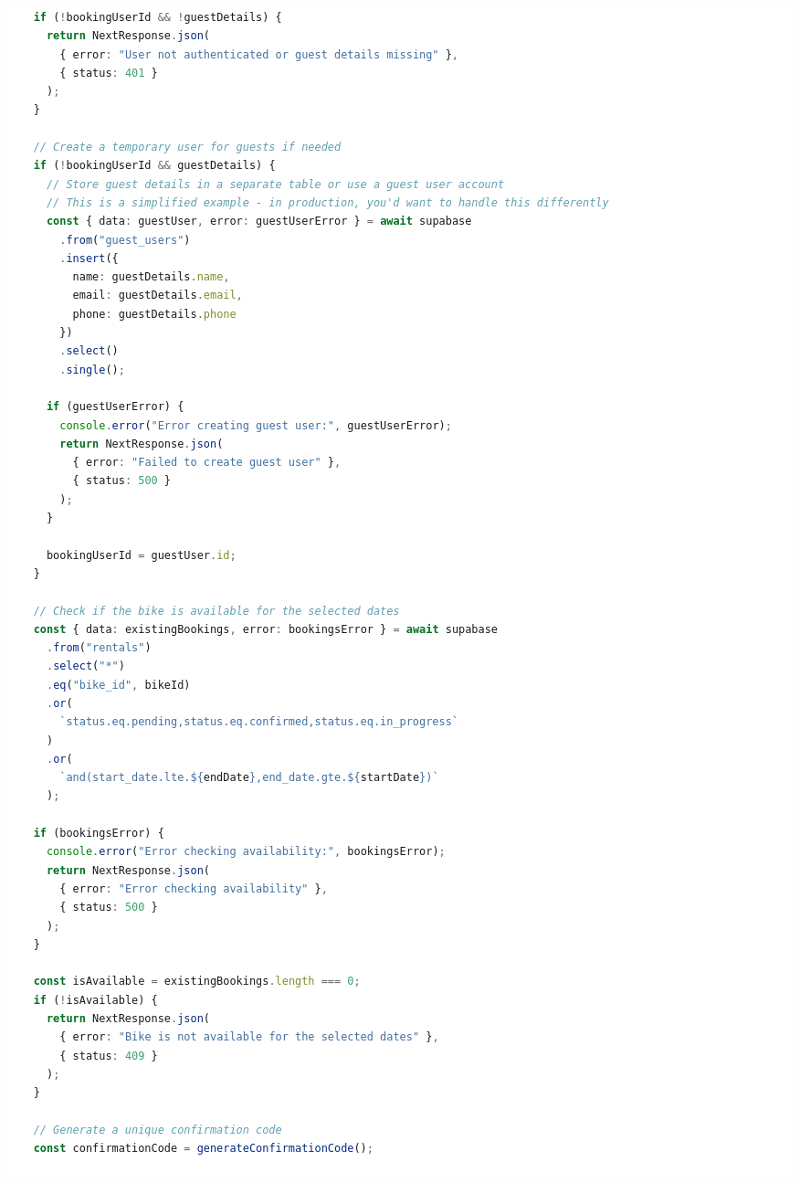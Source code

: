 ```typescript
    if (!bookingUserId && !guestDetails) {
      return NextResponse.json(
        { error: "User not authenticated or guest details missing" },
        { status: 401 }
      );
    }
    
    // Create a temporary user for guests if needed
    if (!bookingUserId && guestDetails) {
      // Store guest details in a separate table or use a guest user account
      // This is a simplified example - in production, you'd want to handle this differently
      const { data: guestUser, error: guestUserError } = await supabase
        .from("guest_users")
        .insert({
          name: guestDetails.name,
          email: guestDetails.email,
          phone: guestDetails.phone
        })
        .select()
        .single();
        
      if (guestUserError) {
        console.error("Error creating guest user:", guestUserError);
        return NextResponse.json(
          { error: "Failed to create guest user" },
          { status: 500 }
        );
      }
      
      bookingUserId = guestUser.id;
    }
    
    // Check if the bike is available for the selected dates
    const { data: existingBookings, error: bookingsError } = await supabase
      .from("rentals")
      .select("*")
      .eq("bike_id", bikeId)
      .or(
        `status.eq.pending,status.eq.confirmed,status.eq.in_progress`
      )
      .or(
        `and(start_date.lte.${endDate},end_date.gte.${startDate})`
      );
      
    if (bookingsError) {
      console.error("Error checking availability:", bookingsError);
      return NextResponse.json(
        { error: "Error checking availability" },
        { status: 500 }
      );
    }
    
    const isAvailable = existingBookings.length === 0;
    if (!isAvailable) {
      return NextResponse.json(
        { error: "Bike is not available for the selected dates" },
        { status: 409 }
      );
    }
    
    // Generate a unique confirmation code
    const confirmationCode = generateConfirmationCode();
    
```